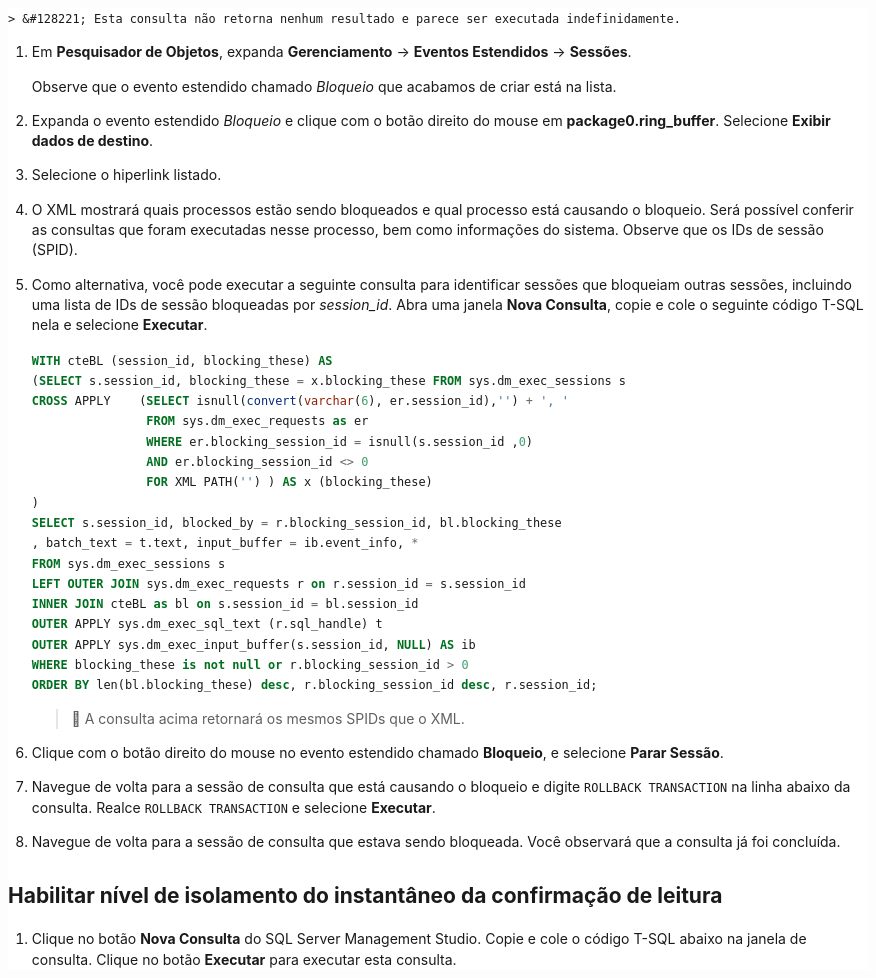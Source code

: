     > &#128221; Esta consulta não retorna nenhum resultado e parece ser executada indefinidamente.

1. Em **Pesquisador de Objetos**, expanda **Gerenciamento** -> **Eventos Estendidos** -> **Sessões**.

    Observe que o evento estendido chamado *Bloqueio* que acabamos de criar está na lista.

1. Expanda o evento estendido *Bloqueio* e clique com o botão direito do mouse em **package0.ring_buffer**. Selecione **Exibir dados de destino**.

1. Selecione o hiperlink listado.

1. O XML mostrará quais processos estão sendo bloqueados e qual processo está causando o bloqueio. Será possível conferir as consultas que foram executadas nesse processo, bem como informações do sistema. Observe que os IDs de sessão (SPID).

1. Como alternativa, você pode executar a seguinte consulta para identificar sessões que bloqueiam outras sessões, incluindo uma lista de IDs de sessão bloqueadas por *session_id*. Abra uma janela **Nova Consulta**, copie e cole o seguinte código T-SQL nela e selecione **Executar**.

    ```sql
    WITH cteBL (session_id, blocking_these) AS 
    (SELECT s.session_id, blocking_these = x.blocking_these FROM sys.dm_exec_sessions s 
    CROSS APPLY    (SELECT isnull(convert(varchar(6), er.session_id),'') + ', '  
                    FROM sys.dm_exec_requests as er
                    WHERE er.blocking_session_id = isnull(s.session_id ,0)
                    AND er.blocking_session_id <> 0
                    FOR XML PATH('') ) AS x (blocking_these)
    )
    SELECT s.session_id, blocked_by = r.blocking_session_id, bl.blocking_these
    , batch_text = t.text, input_buffer = ib.event_info, * 
    FROM sys.dm_exec_sessions s 
    LEFT OUTER JOIN sys.dm_exec_requests r on r.session_id = s.session_id
    INNER JOIN cteBL as bl on s.session_id = bl.session_id
    OUTER APPLY sys.dm_exec_sql_text (r.sql_handle) t
    OUTER APPLY sys.dm_exec_input_buffer(s.session_id, NULL) AS ib
    WHERE blocking_these is not null or r.blocking_session_id > 0
    ORDER BY len(bl.blocking_these) desc, r.blocking_session_id desc, r.session_id;
    ```

    > &#128221; A consulta acima retornará os mesmos SPIDs que o XML.

1. Clique com o botão direito do mouse no evento estendido chamado **Bloqueio**, e selecione **Parar Sessão**.

1. Navegue de volta para a sessão de consulta que está causando o bloqueio e digite `ROLLBACK TRANSACTION` na linha abaixo da consulta. Realce `ROLLBACK TRANSACTION` e selecione **Executar**.

1. Navegue de volta para a sessão de consulta que estava sendo bloqueada. Você observará que a consulta já foi concluída.

## Habilitar nível de isolamento do instantâneo da confirmação de leitura

1. Clique no botão **Nova Consulta** do SQL Server Management Studio. Copie e cole o código T-SQL abaixo na janela de consulta. Clique no botão **Executar** para executar esta consulta.
